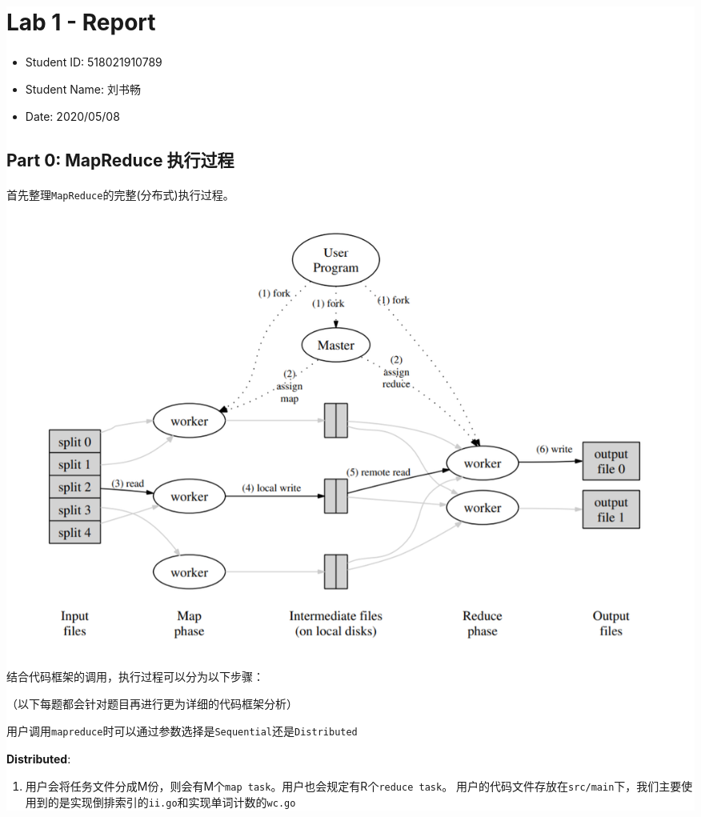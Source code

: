# Lab 1 -  Report

- Student ID: 518021910789

- Student Name: 刘书畅

- Date: 2020/05/08

  


## Part 0: MapReduce 执行过程

首先整理`MapReduce`的完整(分布式)执行过程。

![mapreduce](mapreduce.png)



结合代码框架的调用，执行过程可以分为以下步骤：

（以下每题都会针对题目再进行更为详细的代码框架分析）

用户调用`mapreduce`时可以通过参数选择是`Sequential`还是`Distributed`

**Distributed**:

1. 用户会将任务文件分成M份，则会有M个`map task`。用户也会规定有R个`reduce task`。
   用户的代码文件存放在`src/main`下，我们主要使用到的是实现倒排索引的`ii.go`和实现单词计数的`wc.go`
